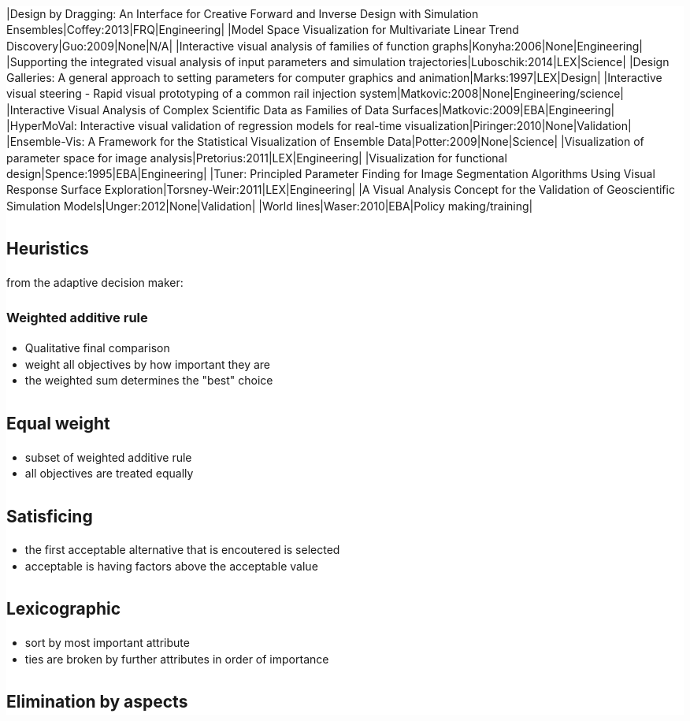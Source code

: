 |Design by Dragging: An Interface for Creative Forward and Inverse Design with Simulation Ensembles|Coffey:2013|FRQ|Engineering|
|Model Space Visualization for Multivariate Linear Trend Discovery|Guo:2009|None|N/A|
|Interactive visual analysis of families of function graphs|Konyha:2006|None|Engineering|
|Supporting the integrated visual analysis of input parameters and simulation trajectories|Luboschik:2014|LEX|Science|
|Design Galleries: A general approach to setting parameters for computer graphics and animation|Marks:1997|LEX|Design|
|Interactive visual steering - Rapid visual prototyping of a common rail injection system|Matkovic:2008|None|Engineering/science|
|Interactive Visual Analysis of Complex Scientific Data as Families of Data Surfaces|Matkovic:2009|EBA|Engineering|
|HyperMoVal: Interactive visual validation of regression models for real-time visualization|Piringer:2010|None|Validation|
|Ensemble-Vis: A Framework for the Statistical Visualization of Ensemble Data|Potter:2009|None|Science|
|Visualization of parameter space for image analysis|Pretorius:2011|LEX|Engineering|
|Visualization for functional design|Spence:1995|EBA|Engineering|
|Tuner: Principled Parameter Finding for Image Segmentation Algorithms Using Visual Response Surface Exploration|Torsney-Weir:2011|LEX|Engineering|
|A Visual Analysis Concept for the Validation of Geoscientific Simulation Models|Unger:2012|None|Validation|
|World lines|Waser:2010|EBA|Policy making/training|

## Heuristics

from the adaptive decision maker:

### Weighted additive rule

* Qualitative final comparison
* weight all objectives by how important they are
* the weighted sum determines the "best" choice

## Equal weight

* subset of weighted additive rule
* all objectives are treated equally

## Satisficing

* the first acceptable alternative that is encoutered is selected
* acceptable is having factors above the acceptable value

## Lexicographic

* sort by most important attribute
* ties are broken by further attributes in order of importance

## Elimination by aspects
